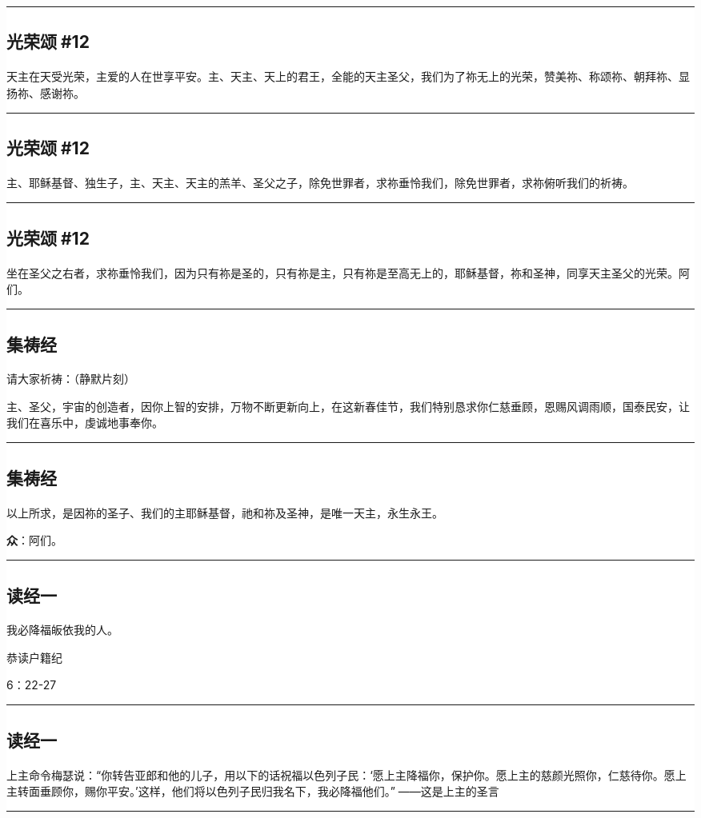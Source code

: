 
---

## 光荣颂 #12

天主在天受光荣，主爱的人在世享平安。主、天主、天上的君王，全能的天主圣父，我们为了祢无上的光荣，赞美祢、称颂祢、朝拜祢、显扬祢、感谢祢。

---

## 光荣颂 #12

主、耶稣基督、独生子，主、天主、天主的羔羊、圣父之子，除免世罪者，求祢垂怜我们，除免世罪者，求祢俯听我们的祈祷。

---

## 光荣颂 #12

坐在圣父之右者，求祢垂怜我们，因为只有祢是圣的，只有祢是主，只有祢是至高无上的，耶稣基督，祢和圣神，同享天主圣父的光荣。阿们。

---

## 集祷经

请大家祈祷：（静默片刻）

主、圣父，宇宙的创造者，因你上智的安排，万物不断更新向上，在这新春佳节，我们特别恳求你仁慈垂顾，恩赐风调雨顺，国泰民安，让我们在喜乐中，虔诚地事奉你。

---

## 集祷经

以上所求，是因祢的圣子、我们的主耶稣基督，祂和祢及圣神，是唯一天主，永生永王。

**众**：阿们。

---

## 读经一


我必降福皈依我的人。


恭读户籍纪


6：22-27


---

## 读经一

上主命令梅瑟说：“你转告亚郎和他的儿子，用以下的话祝福以色列子民：‘愿上主降福你，保护你。愿上主的慈颜光照你，仁慈待你。愿上主转面垂顾你，赐你平安。’这样，他们将以色列子民归我名下，我必降福他们。”
——这是上主的圣言

---